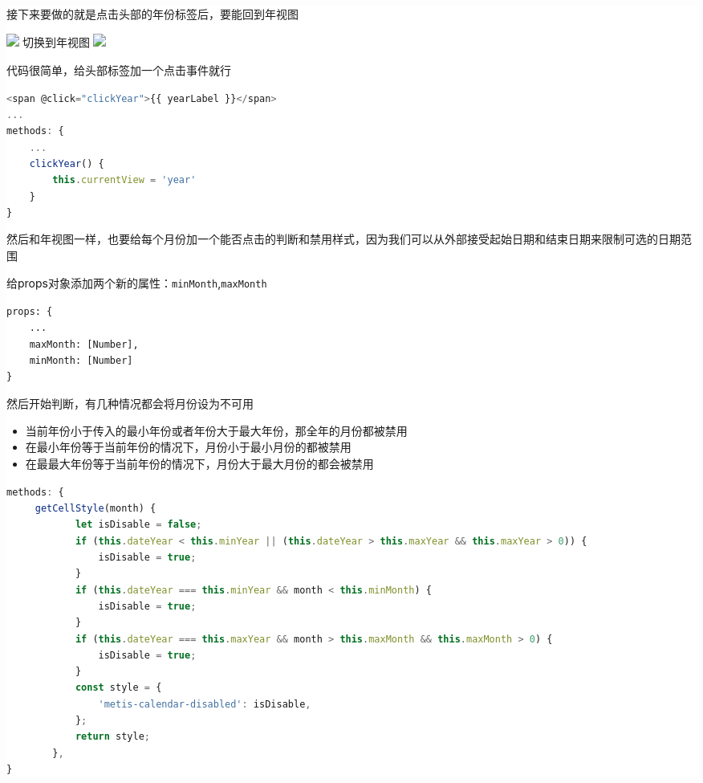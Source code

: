 ```js
```

接下来要做的就是点击头部的年份标签后，要能回到年视图

<img src="https://caidc.oss-cn-beijing.aliyuncs.com/month3.png" />
切换到年视图
<img src="https://caidc.oss-cn-beijing.aliyuncs.com/month4.png" />

代码很简单，给头部标签加一个点击事件就行

```js
<span @click="clickYear">{{ yearLabel }}</span>
...
methods: {
    ...
    clickYear() {
      	this.currentView = 'year' 
    }
}
```

然后和年视图一样，也要给每个月份加一个能否点击的判断和禁用样式，因为我们可以从外部接受起始日期和结束日期来限制可选的日期范围

给props对象添加两个新的属性：`minMonth`,`maxMonth`

```
props: {
	...
	maxMonth: [Number],
    minMonth: [Number]
}
```

然后开始判断，有几种情况都会将月份设为不可用

- 当前年份小于传入的最小年份或者年份大于最大年份，那全年的月份都被禁用
- 在最小年份等于当前年份的情况下，月份小于最小月份的都被禁用
- 在最最大年份等于当前年份的情况下，月份大于最大月份的都会被禁用

```js
methods: {
     getCellStyle(month) {
            let isDisable = false;
            if (this.dateYear < this.minYear || (this.dateYear > this.maxYear && this.maxYear > 0)) {
                isDisable = true;
            }
            if (this.dateYear === this.minYear && month < this.minMonth) {
                isDisable = true;
            }
            if (this.dateYear === this.maxYear && month > this.maxMonth && this.maxMonth > 0) {
                isDisable = true;
            }
            const style = {
            	'metis-calendar-disabled': isDisable,            
            };
            return style;
        },
}
```
